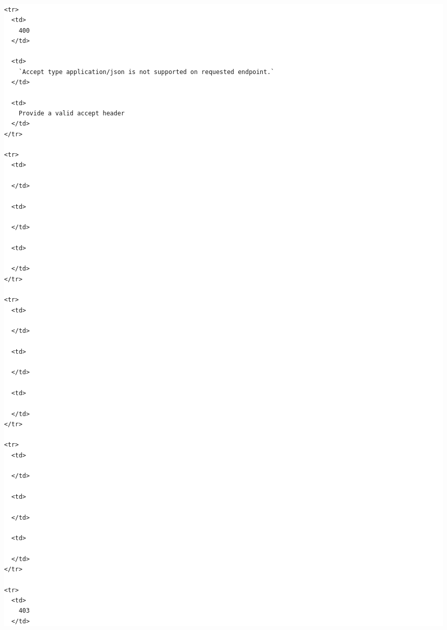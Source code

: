     <tr>
      <td>
        400
      </td>

      <td>
        `Accept type application/json is not supported on requested endpoint.`
      </td>

      <td>
        Provide a valid accept header
      </td>
    </tr>

    <tr>
      <td>

      </td>

      <td>

      </td>

      <td>

      </td>
    </tr>

    <tr>
      <td>

      </td>

      <td>

      </td>

      <td>

      </td>
    </tr>

    <tr>
      <td>

      </td>

      <td>

      </td>

      <td>

      </td>
    </tr>

    <tr>
      <td>
        403
      </td>
